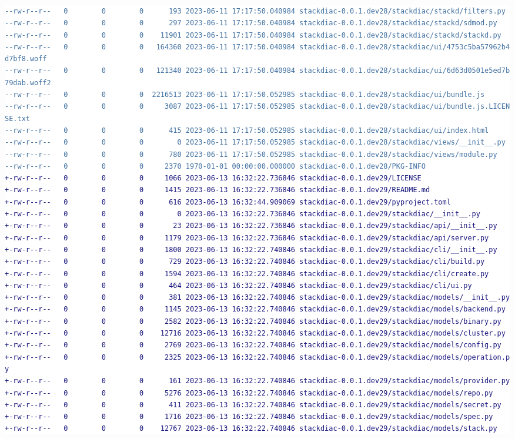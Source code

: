 ```diff
--rw-r--r--   0        0        0      193 2023-06-11 17:17:50.040984 stackdiac-0.0.1.dev28/stackdiac/stackd/filters.py
--rw-r--r--   0        0        0      297 2023-06-11 17:17:50.040984 stackdiac-0.0.1.dev28/stackdiac/stackd/sdmod.py
--rw-r--r--   0        0        0    11901 2023-06-11 17:17:50.040984 stackdiac-0.0.1.dev28/stackdiac/stackd/stackd.py
--rw-r--r--   0        0        0   164360 2023-06-11 17:17:50.040984 stackdiac-0.0.1.dev28/stackdiac/ui/4753c5ba57962b4d7bf8.woff
--rw-r--r--   0        0        0   121340 2023-06-11 17:17:50.040984 stackdiac-0.0.1.dev28/stackdiac/ui/6d63d0501e5ed7b79dab.woff2
--rw-r--r--   0        0        0  2216513 2023-06-11 17:17:50.052985 stackdiac-0.0.1.dev28/stackdiac/ui/bundle.js
--rw-r--r--   0        0        0     3087 2023-06-11 17:17:50.052985 stackdiac-0.0.1.dev28/stackdiac/ui/bundle.js.LICENSE.txt
--rw-r--r--   0        0        0      415 2023-06-11 17:17:50.052985 stackdiac-0.0.1.dev28/stackdiac/ui/index.html
--rw-r--r--   0        0        0        0 2023-06-11 17:17:50.052985 stackdiac-0.0.1.dev28/stackdiac/views/__init__.py
--rw-r--r--   0        0        0      780 2023-06-11 17:17:50.052985 stackdiac-0.0.1.dev28/stackdiac/views/module.py
--rw-r--r--   0        0        0     2370 1970-01-01 00:00:00.000000 stackdiac-0.0.1.dev28/PKG-INFO
+-rw-r--r--   0        0        0     1066 2023-06-13 16:32:22.736846 stackdiac-0.0.1.dev29/LICENSE
+-rw-r--r--   0        0        0     1415 2023-06-13 16:32:22.736846 stackdiac-0.0.1.dev29/README.md
+-rw-r--r--   0        0        0      616 2023-06-13 16:32:44.909069 stackdiac-0.0.1.dev29/pyproject.toml
+-rw-r--r--   0        0        0        0 2023-06-13 16:32:22.736846 stackdiac-0.0.1.dev29/stackdiac/__init__.py
+-rw-r--r--   0        0        0       23 2023-06-13 16:32:22.736846 stackdiac-0.0.1.dev29/stackdiac/api/__init__.py
+-rw-r--r--   0        0        0     1179 2023-06-13 16:32:22.736846 stackdiac-0.0.1.dev29/stackdiac/api/server.py
+-rw-r--r--   0        0        0     1800 2023-06-13 16:32:22.740846 stackdiac-0.0.1.dev29/stackdiac/cli/__init__.py
+-rw-r--r--   0        0        0      729 2023-06-13 16:32:22.740846 stackdiac-0.0.1.dev29/stackdiac/cli/build.py
+-rw-r--r--   0        0        0     1594 2023-06-13 16:32:22.740846 stackdiac-0.0.1.dev29/stackdiac/cli/create.py
+-rw-r--r--   0        0        0      464 2023-06-13 16:32:22.740846 stackdiac-0.0.1.dev29/stackdiac/cli/ui.py
+-rw-r--r--   0        0        0      381 2023-06-13 16:32:22.740846 stackdiac-0.0.1.dev29/stackdiac/models/__init__.py
+-rw-r--r--   0        0        0     1145 2023-06-13 16:32:22.740846 stackdiac-0.0.1.dev29/stackdiac/models/backend.py
+-rw-r--r--   0        0        0     2582 2023-06-13 16:32:22.740846 stackdiac-0.0.1.dev29/stackdiac/models/binary.py
+-rw-r--r--   0        0        0    12716 2023-06-13 16:32:22.740846 stackdiac-0.0.1.dev29/stackdiac/models/cluster.py
+-rw-r--r--   0        0        0     2769 2023-06-13 16:32:22.740846 stackdiac-0.0.1.dev29/stackdiac/models/config.py
+-rw-r--r--   0        0        0     2325 2023-06-13 16:32:22.740846 stackdiac-0.0.1.dev29/stackdiac/models/operation.py
+-rw-r--r--   0        0        0      161 2023-06-13 16:32:22.740846 stackdiac-0.0.1.dev29/stackdiac/models/provider.py
+-rw-r--r--   0        0        0     5276 2023-06-13 16:32:22.740846 stackdiac-0.0.1.dev29/stackdiac/models/repo.py
+-rw-r--r--   0        0        0      411 2023-06-13 16:32:22.740846 stackdiac-0.0.1.dev29/stackdiac/models/secret.py
+-rw-r--r--   0        0        0     1716 2023-06-13 16:32:22.740846 stackdiac-0.0.1.dev29/stackdiac/models/spec.py
+-rw-r--r--   0        0        0    12767 2023-06-13 16:32:22.740846 stackdiac-0.0.1.dev29/stackdiac/models/stack.py
```